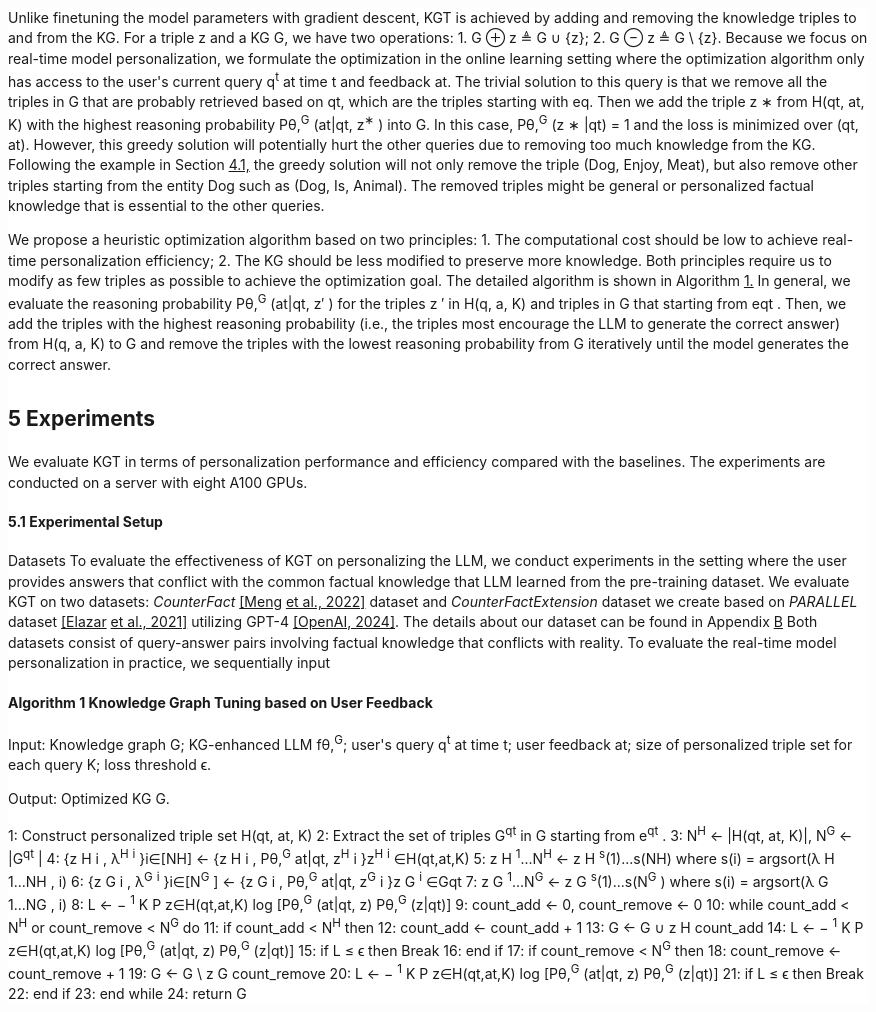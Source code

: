 Unlike finetuning the model parameters with gradient descent, KGT is achieved by adding and removing the knowledge triples to and from the KG. For a triple z and a KG G, we have two operations: 1. G ⊕ z ≜ G ∪ {z}; 2. G ⊖ z ≜ G \ {z}. Because we focus on real-time model personalization, we formulate the optimization in the online learning setting where the optimization algorithm only has access to the user's current query q<sup>t</sup> at time t and feedback at. The trivial solution to this query is that we remove all the triples in G that are probably retrieved based on qt, which are the triples starting with eq. Then we add the triple z ∗ from H(qt, at, K) with the highest reasoning probability Pθ,<sup>G</sup> (at|qt, z<sup>∗</sup> ) into G. In this case, Pθ,<sup>G</sup> (z ∗ |qt) = 1 and the loss is minimized over (qt, at). However, this greedy solution will potentially hurt the other queries due to removing too much knowledge from the KG. Following the example in Section [4.1,](#page-3-2) the greedy solution will not only remove the triple (Dog, Enjoy, Meat), but also remove other triples starting from the entity Dog such as (Dog, Is, Animal). The removed triples might be general or personalized factual knowledge that is essential to the other queries.

We propose a heuristic optimization algorithm based on two principles: 1. The computational cost should be low to achieve real-time personalization efficiency; 2. The KG should be less modified to preserve more knowledge. Both principles require us to modify as few triples as possible to achieve the optimization goal. The detailed algorithm is shown in Algorithm [1.](#page-6-0) In general, we evaluate the reasoning probability Pθ,<sup>G</sup> (at|qt, z′ ) for the triples z ′ in H(q, a, K) and triples in G that starting from eqt . Then, we add the triples with the highest reasoning probability (i.e., the triples most encourage the LLM to generate the correct answer) from H(q, a, K) to G and remove the triples with the lowest reasoning probability from G iteratively until the model generates the correct answer.

## 5 Experiments

We evaluate KGT in terms of personalization performance and efficiency compared with the baselines. The experiments are conducted on a server with eight A100 GPUs.

#### 5.1 Experimental Setup

Datasets To evaluate the effectiveness of KGT on personalizing the LLM, we conduct experiments in the setting where the user provides answers that conflict with the common factual knowledge that LLM learned from the pre-training dataset. We evaluate KGT on two datasets: *CounterFact* [\[Meng](#page-11-3) [et al., 2022\]](#page-11-3) dataset and *CounterFactExtension* dataset we create based on *PARALLEL* dataset [\[Elazar](#page-10-13) [et al., 2021\]](#page-10-13) utilizing GPT-4 [\[OpenAI, 2024\]](#page-11-14). The details about our dataset can be found in Appendix [B](#page-13-1) Both datasets consist of query-answer pairs involving factual knowledge that conflicts with reality. To evaluate the real-time model personalization in practice, we sequentially input

#### Algorithm 1 Knowledge Graph Tuning based on User Feedback

Input: Knowledge graph G; KG-enhanced LLM fθ,<sup>G</sup>; user's query q<sup>t</sup> at time t; user feedback at; size of personalized triple set for each query K; loss threshold ϵ.

Output: Optimized KG G.

1: Construct personalized triple set H(qt, at, K) 2: Extract the set of triples G<sup>q</sup><sup>t</sup> in G starting from e<sup>q</sup><sup>t</sup> . 3: N<sup>H</sup> ← |H(qt, at, K)|, N<sup>G</sup> ← |G<sup>q</sup><sup>t</sup> | 4: {z H i , λ<sup>H</sup> <sup>i</sup> }i∈[NH] ← {z H i , Pθ,<sup>G</sup> at|qt, z<sup>H</sup> i }z<sup>H</sup> <sup>i</sup> ∈H(qt,at,K) 5: z H <sup>1</sup>...N<sup>H</sup> ← z H <sup>s</sup>(1)...s(NH) where s(i) = argsort(λ H 1...NH , i) 6: {z G i , λ<sup>G</sup> <sup>i</sup> }i∈[N<sup>G</sup> ] ← {z G i , Pθ,<sup>G</sup> at|qt, z<sup>G</sup> i }z G <sup>i</sup> ∈Gqt 7: z G <sup>1</sup>...N<sup>G</sup> ← z G <sup>s</sup>(1)...s(N<sup>G</sup> ) where s(i) = argsort(λ G 1...NG , i) 8: L ← − <sup>1</sup> K P z∈H(qt,at,K) log [Pθ,<sup>G</sup> (at|qt, z) Pθ,<sup>G</sup> (z|qt)] 9: count\_add ← 0, count\_remove ← 0 10: while count\_add < N<sup>H</sup> or count\_remove < N<sup>G</sup> do 11: if count\_add < N<sup>H</sup> then 12: count\_add ← count\_add + 1 13: G ← G ∪ z H count\_add 14: L ← − <sup>1</sup> K P z∈H(qt,at,K) log [Pθ,<sup>G</sup> (at|qt, z) Pθ,<sup>G</sup> (z|qt)] 15: if L ≤ ϵ then Break 16: end if 17: if count\_remove < N<sup>G</sup> then 18: count\_remove ← count\_remove + 1 19: G ← G \ z G count\_remove 20: L ← − <sup>1</sup> K P z∈H(qt,at,K) log [Pθ,<sup>G</sup> (at|qt, z) Pθ,<sup>G</sup> (z|qt)] 21: if L ≤ ϵ then Break 22: end if 23: end while 24: return G
